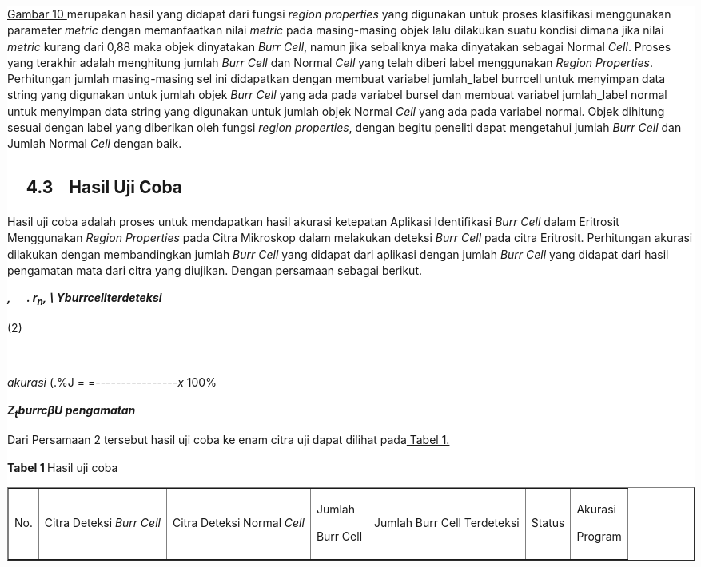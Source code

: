 <p><a href="#bookmark38"><span class="font1">Gambar 10 </span></a><span class="font1">merupakan hasil yang didapat dari fungsi </span><span class="font1" style="font-style:italic;">region properties</span><span class="font1"> yang digunakan untuk proses klasifikasi menggunakan parameter </span><span class="font1" style="font-style:italic;">metric</span><span class="font1"> dengan memanfaatkan nilai </span><span class="font1" style="font-style:italic;">metric </span><span class="font1">pada masing-masing objek lalu dilakukan suatu kondisi dimana jika nilai </span><span class="font1" style="font-style:italic;">metric</span><span class="font1"> kurang dari 0,88 maka objek dinyatakan </span><span class="font1" style="font-style:italic;">Burr Cell</span><span class="font1">, namun jika sebaliknya maka dinyatakan sebagai Normal </span><span class="font1" style="font-style:italic;">Cell</span><span class="font1">. Proses yang terakhir adalah menghitung jumlah </span><span class="font1" style="font-style:italic;">Burr Cell</span><span class="font1"> dan Normal </span><span class="font1" style="font-style:italic;">Cell</span><span class="font1"> yang telah diberi label menggunakan </span><span class="font1" style="font-style:italic;">Region Properties</span><span class="font1">. Perhitungan jumlah masing-masing sel ini didapatkan dengan membuat variabel jumlah_label burrcell untuk menyimpan data string yang digunakan untuk jumlah objek </span><span class="font1" style="font-style:italic;">Burr Cell</span><span class="font1"> yang ada pada variabel bursel dan membuat variabel jumlah_label normal untuk menyimpan data string yang digunakan untuk jumlah objek Normal </span><span class="font1" style="font-style:italic;">Cell</span><span class="font1"> yang ada pada variabel normal. Objek dihitung sesuai dengan label yang diberikan oleh fungsi </span><span class="font1" style="font-style:italic;">region properties</span><span class="font1">, dengan begitu peneliti dapat mengetahui jumlah </span><span class="font1" style="font-style:italic;">Burr Cell</span><span class="font1"> dan Jumlah Normal </span><span class="font1" style="font-style:italic;">Cell </span><span class="font1">dengan baik.</span></p>
<ul style="list-style:none;"><li>
<h2><a name="bookmark39"></a><span class="font1" style="font-weight:bold;"><a name="bookmark40"></a>4.3 &nbsp;&nbsp;&nbsp;Hasil Uji Coba</span></h2></li></ul>
<p><span class="font1">Hasil uji coba adalah proses untuk mendapatkan hasil akurasi ketepatan Aplikasi Identifikasi </span><span class="font1" style="font-style:italic;">Burr Cell</span><span class="font1"> dalam Eritrosit Menggunakan </span><span class="font1" style="font-style:italic;">Region Properties</span><span class="font1"> pada Citra Mikroskop dalam melakukan deteksi </span><span class="font1" style="font-style:italic;">Burr Cell</span><span class="font1"> pada citra Eritrosit. Perhitungan akurasi dilakukan dengan membandingkan jumlah </span><span class="font1" style="font-style:italic;">Burr Cell</span><span class="font1"> yang didapat dari aplikasi dengan jumlah </span><span class="font1" style="font-style:italic;">Burr Cell</span><span class="font1"> yang didapat dari hasil pengamatan mata dari citra yang diujikan. Dengan persamaan sebagai berikut.</span></p>
<p><span class="font9" style="font-weight:bold;font-style:italic;">, &nbsp;&nbsp;&nbsp;&nbsp;&nbsp;. r<sub>n</sub>,</span><span class="font5" style="font-weight:bold;font-style:italic;">∖</span><span class="font9" style="font-weight:bold;font-style:italic;"> Yburrcellterdeteksi</span></p>
<div>
<p><span class="font1">(2)</span></p>
</div><br clear="all">
<p><span class="font11" style="font-style:italic;">akurasi</span><span class="font10"> (.%J = =----------------</span><span class="font11" style="font-style:italic;">x</span><span class="font10"> 100%</span></p>
<p><span class="font9" style="font-weight:bold;font-style:italic;">Z<sub>t</sub>burrcβU pengamatan</span></p>
<p><span class="font1">Dari Persamaan 2 tersebut hasil uji coba ke enam citra uji dapat dilihat pada</span><a href="#bookmark41"><span class="font1"> Tabel 1.</span></a></p>
<p><a name="bookmark41"></a><span class="font1" style="font-weight:bold;">Tabel 1 </span><span class="font1">Hasil uji coba</span></p>
<table border="1">
<tr><td style="vertical-align:middle;">
<p><span class="font1">No.</span></p></td><td style="vertical-align:middle;">
<p><span class="font1">Citra Deteksi </span><span class="font1" style="font-style:italic;">Burr Cell</span></p></td><td colspan="2" style="vertical-align:middle;">
<p><span class="font1">Citra Deteksi Normal </span><span class="font1" style="font-style:italic;">Cell</span></p></td><td style="vertical-align:middle;">
<p><span class="font1">Jumlah</span></p>
<p><span class="font1">Burr Cell</span></p></td><td style="vertical-align:middle;">
<p><span class="font1">Jumlah Burr Cell Terdeteksi</span></p></td><td style="vertical-align:middle;">
<p><span class="font1">Status</span></p></td><td style="vertical-align:middle;">
<p><span class="font1">Akurasi</span></p>
<p><span class="font1">Program</span></p></td></tr>